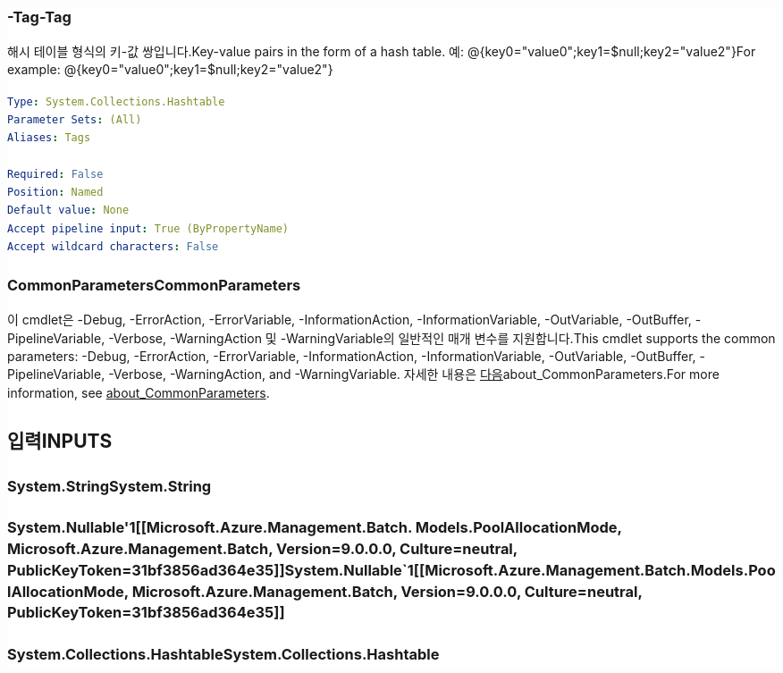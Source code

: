 ### <span data-ttu-id="6bda6-136">-Tag</span><span class="sxs-lookup"><span data-stu-id="6bda6-136">-Tag</span></span>
<span data-ttu-id="6bda6-137">해시 테이블 형식의 키-값 쌍입니다.</span><span class="sxs-lookup"><span data-stu-id="6bda6-137">Key-value pairs in the form of a hash table.</span></span> <span data-ttu-id="6bda6-138">예: @{key0="value0";key1=$null;key2="value2"}</span><span class="sxs-lookup"><span data-stu-id="6bda6-138">For example: @{key0="value0";key1=$null;key2="value2"}</span></span>

```yaml
Type: System.Collections.Hashtable
Parameter Sets: (All)
Aliases: Tags

Required: False
Position: Named
Default value: None
Accept pipeline input: True (ByPropertyName)
Accept wildcard characters: False
```

### <span data-ttu-id="6bda6-139">CommonParameters</span><span class="sxs-lookup"><span data-stu-id="6bda6-139">CommonParameters</span></span>
<span data-ttu-id="6bda6-140">이 cmdlet은 -Debug, -ErrorAction, -ErrorVariable, -InformationAction, -InformationVariable, -OutVariable, -OutBuffer, -PipelineVariable, -Verbose, -WarningAction 및 -WarningVariable의 일반적인 매개 변수를 지원합니다.</span><span class="sxs-lookup"><span data-stu-id="6bda6-140">This cmdlet supports the common parameters: -Debug, -ErrorAction, -ErrorVariable, -InformationAction, -InformationVariable, -OutVariable, -OutBuffer, -PipelineVariable, -Verbose, -WarningAction, and -WarningVariable.</span></span> <span data-ttu-id="6bda6-141">자세한 내용은 [다음](http://go.microsoft.com/fwlink/?LinkID=113216)about_CommonParameters.</span><span class="sxs-lookup"><span data-stu-id="6bda6-141">For more information, see [about_CommonParameters](http://go.microsoft.com/fwlink/?LinkID=113216).</span></span>

## <span data-ttu-id="6bda6-142">입력</span><span class="sxs-lookup"><span data-stu-id="6bda6-142">INPUTS</span></span>

### <span data-ttu-id="6bda6-143">System.String</span><span class="sxs-lookup"><span data-stu-id="6bda6-143">System.String</span></span>

### <span data-ttu-id="6bda6-144">System.Nullable'1[[Microsoft.Azure.Management.Batch. Models.PoolAllocationMode, Microsoft.Azure.Management.Batch, Version=9.0.0.0, Culture=neutral, PublicKeyToken=31bf3856ad364e35]]</span><span class="sxs-lookup"><span data-stu-id="6bda6-144">System.Nullable\`1[[Microsoft.Azure.Management.Batch.Models.PoolAllocationMode, Microsoft.Azure.Management.Batch, Version=9.0.0.0, Culture=neutral, PublicKeyToken=31bf3856ad364e35]]</span></span>

### <span data-ttu-id="6bda6-145">System.Collections.Hashtable</span><span class="sxs-lookup"><span data-stu-id="6bda6-145">System.Collections.Hashtable</span></span>
